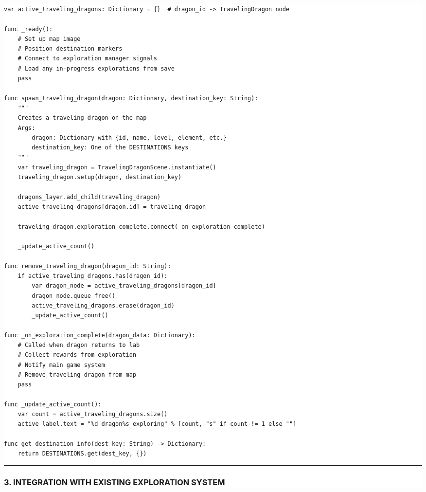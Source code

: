 ```gdscript
var active_traveling_dragons: Dictionary = {}  # dragon_id -> TravelingDragon node

func _ready():
    # Set up map image
    # Position destination markers
    # Connect to exploration manager signals
    # Load any in-progress explorations from save
    pass

func spawn_traveling_dragon(dragon: Dictionary, destination_key: String):
    """
    Creates a traveling dragon on the map
    Args:
        dragon: Dictionary with {id, name, level, element, etc.}
        destination_key: One of the DESTINATIONS keys
    """
    var traveling_dragon = TravelingDragonScene.instantiate()
    traveling_dragon.setup(dragon, destination_key)
    
    dragons_layer.add_child(traveling_dragon)
    active_traveling_dragons[dragon.id] = traveling_dragon
    
    traveling_dragon.exploration_complete.connect(_on_exploration_complete)
    
    _update_active_count()

func remove_traveling_dragon(dragon_id: String):
    if active_traveling_dragons.has(dragon_id):
        var dragon_node = active_traveling_dragons[dragon_id]
        dragon_node.queue_free()
        active_traveling_dragons.erase(dragon_id)
        _update_active_count()

func _on_exploration_complete(dragon_data: Dictionary):
    # Called when dragon returns to lab
    # Collect rewards from exploration
    # Notify main game system
    # Remove traveling dragon from map
    pass

func _update_active_count():
    var count = active_traveling_dragons.size()
    active_label.text = "%d dragon%s exploring" % [count, "s" if count != 1 else ""]

func get_destination_info(dest_key: String) -> Dictionary:
    return DESTINATIONS.get(dest_key, {})
```

---

### 3. INTEGRATION WITH EXISTING EXPLORATION SYSTEM
